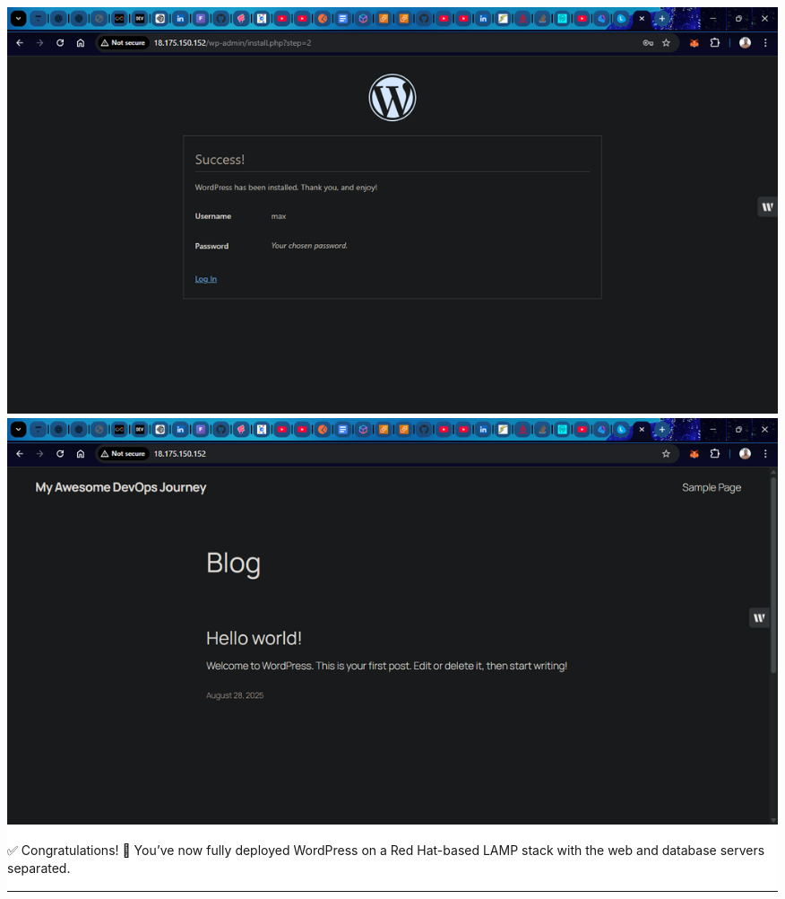![images](/images/65.png)
![images](/images/66.png)

✅ Congratulations! 🎉 You’ve now fully deployed WordPress on a Red Hat-based LAMP stack with the web and database servers separated.

---